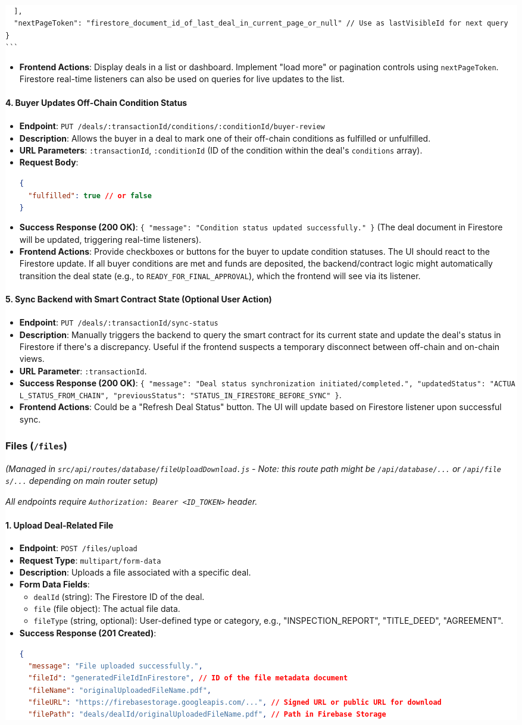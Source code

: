       ],
      "nextPageToken": "firestore_document_id_of_last_deal_in_current_page_or_null" // Use as lastVisibleId for next query
    }
    ```
-   **Frontend Actions**: Display deals in a list or dashboard. Implement "load more" or pagination controls using `nextPageToken`. Firestore real-time listeners can also be used on queries for live updates to the list.

#### 4. Buyer Updates Off-Chain Condition Status
-   **Endpoint**: `PUT /deals/:transactionId/conditions/:conditionId/buyer-review`
-   **Description**: Allows the buyer in a deal to mark one of their off-chain conditions as fulfilled or unfulfilled.
-   **URL Parameters**: `:transactionId`, `:conditionId` (ID of the condition within the deal's `conditions` array).
-   **Request Body**:
    ```json
    {
      "fulfilled": true // or false
    }
    ```
-   **Success Response (200 OK)**: `{ "message": "Condition status updated successfully." }` (The deal document in Firestore will be updated, triggering real-time listeners).
-   **Frontend Actions**: Provide checkboxes or buttons for the buyer to update condition statuses. The UI should react to the Firestore update. If all buyer conditions are met and funds are deposited, the backend/contract logic might automatically transition the deal state (e.g., to `READY_FOR_FINAL_APPROVAL`), which the frontend will see via its listener.

#### 5. Sync Backend with Smart Contract State (Optional User Action)
-   **Endpoint**: `PUT /deals/:transactionId/sync-status`
-   **Description**: Manually triggers the backend to query the smart contract for its current state and update the deal's status in Firestore if there's a discrepancy. Useful if the frontend suspects a temporary disconnect between off-chain and on-chain views.
-   **URL Parameter**: `:transactionId`.
-   **Success Response (200 OK)**: `{ "message": "Deal status synchronization initiated/completed.", "updatedStatus": "ACTUAL_STATUS_FROM_CHAIN", "previousStatus": "STATUS_IN_FIRESTORE_BEFORE_SYNC" }`.
-   **Frontend Actions**: Could be a "Refresh Deal Status" button. The UI will update based on Firestore listener upon successful sync.

### Files (`/files`)
*(Managed in `src/api/routes/database/fileUploadDownload.js` - Note: this route path might be `/api/database/...` or `/api/files/...` depending on main router setup)*

_All endpoints require `Authorization: Bearer <ID_TOKEN>` header._

#### 1. Upload Deal-Related File
-   **Endpoint**: `POST /files/upload`
-   **Request Type**: `multipart/form-data`
-   **Description**: Uploads a file associated with a specific deal.
-   **Form Data Fields**:
    -   `dealId` (string): The Firestore ID of the deal.
    -   `file` (file object): The actual file data.
    -   `fileType` (string, optional): User-defined type or category, e.g., "INSPECTION_REPORT", "TITLE_DEED", "AGREEMENT".
-   **Success Response (201 Created)**:
    ```json
    {
      "message": "File uploaded successfully.",
      "fileId": "generatedFileIdInFirestore", // ID of the file metadata document
      "fileName": "originalUploadedFileName.pdf",
      "fileURL": "https://firebasestorage.googleapis.com/...", // Signed URL or public URL for download
      "filePath": "deals/dealId/originalUploadedFileName.pdf", // Path in Firebase Storage